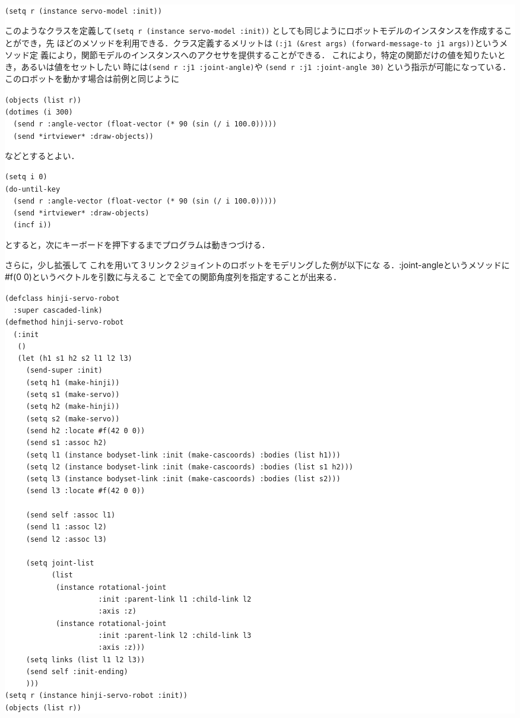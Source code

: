     (setq r (instance servo-model :init))

このようなクラスを定義して`(setq r (instance servo-model :init))`
としても同じようにロボットモデルのインスタンスを作成することができ，先
ほどのメソッドを利用できる．クラス定義するメリットは
`(:j1 (&rest args) (forward-message-to j1 args))`というメソッド定
義により，関節モデルのインスタンスへのアクセサを提供することができる．
これにより，特定の関節だけの値を知りたいとき，あるいは値をセットしたい
時には`(send r :j1 :joint-angle)`や `(send r :j1 :joint-angle 30)`
という指示が可能になっている．
このロボットを動かす場合は前例と同じように

    (objects (list r))
    (dotimes (i 300)
      (send r :angle-vector (float-vector (* 90 (sin (/ i 100.0)))))
      (send *irtviewer* :draw-objects))

などとするとよい．

    (setq i 0)
    (do-until-key
      (send r :angle-vector (float-vector (* 90 (sin (/ i 100.0)))))
      (send *irtviewer* :draw-objects)
      (incf i))

とすると，次にキーボードを押下するまでプログラムは動きつづける．

さらに，少し拡張して
これを用いて３リンク２ジョイントのロボットをモデリングした例が以下にな
る．:joint-angleというメソッドに\#f(0 0)というベクトルを引数に与えるこ
とで全ての関節角度列を指定することが出来る．

    (defclass hinji-servo-robot
      :super cascaded-link)
    (defmethod hinji-servo-robot
      (:init
       ()
       (let (h1 s1 h2 s2 l1 l2 l3)
         (send-super :init)
         (setq h1 (make-hinji))
         (setq s1 (make-servo))
         (setq h2 (make-hinji))
         (setq s2 (make-servo))
         (send h2 :locate #f(42 0 0))
         (send s1 :assoc h2)
         (setq l1 (instance bodyset-link :init (make-cascoords) :bodies (list h1)))
         (setq l2 (instance bodyset-link :init (make-cascoords) :bodies (list s1 h2)))
         (setq l3 (instance bodyset-link :init (make-cascoords) :bodies (list s2)))
         (send l3 :locate #f(42 0 0))

         (send self :assoc l1)
         (send l1 :assoc l2)
         (send l2 :assoc l3)

         (setq joint-list
               (list
                (instance rotational-joint
                          :init :parent-link l1 :child-link l2
                          :axis :z)
                (instance rotational-joint
                          :init :parent-link l2 :child-link l3
                          :axis :z)))
         (setq links (list l1 l2 l3))
         (send self :init-ending)
         )))
    (setq r (instance hinji-servo-robot :init))
    (objects (list r))
